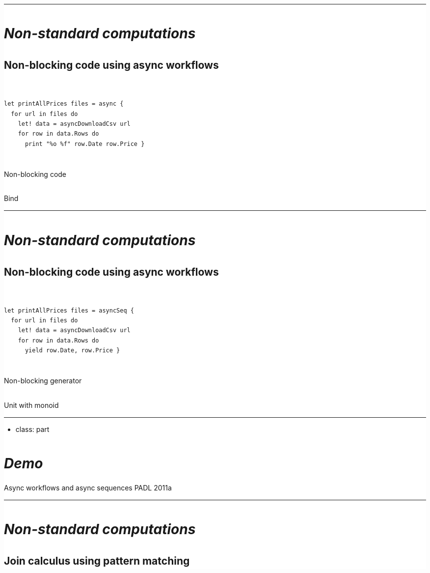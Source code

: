 ---------------------------------------------------------------------------------------------------

# _Non-standard computations_
## Non-blocking code using async workflows

<br />

    let printAllPrices files = async {
      for url in files do
        let! data = asyncDownloadCsv url
        for row in data.Rows do
          print "%o %f" row.Date row.Price }

<div class="fragment">
  <div class="tipbox" style="left:512px;top:-228px;width:86px;height:29px"></div>
  <div class="tiplbl" style="left:562px;top:-330px">Non-blocking code</div>
  <div class="tipbox" style="left:105px;top:-240px;width:72px;height:29px"></div>
  <div class="tiplbl" style="left:30px;top:-230px">Bind</div>
</div>

---------------------------------------------------------------------------------------------------

# _Non-standard computations_
## Non-blocking code using async workflows

<br />

    let printAllPrices files = asyncSeq {
      for url in files do
        let! data = asyncDownloadCsv url
        for row in data.Rows do
          yield row.Date, row.Price }

<div class="fragment">
  <div class="tipbox" style="left:512px;top:-228px;width:140px;height:29px"></div>
  <div class="tiplbl" style="left:592px;top:-330px">Non-blocking generator</div>
  <div class="tipbox" style="left:140px;top:-163px;width:90px;height:29px"></div>
  <div class="tiplbl" style="left:70px;top:-145px">Unit with monoid</div>
</div>


---------------------------------------------------------------------------------------------------
- class: part

# _Demo_
Async workflows and async sequences <span class="ref"><span>PADL 2011a</span></span>

---------------------------------------------------------------------------------------------------

# _Non-standard computations_
## Join calculus using pattern matching
